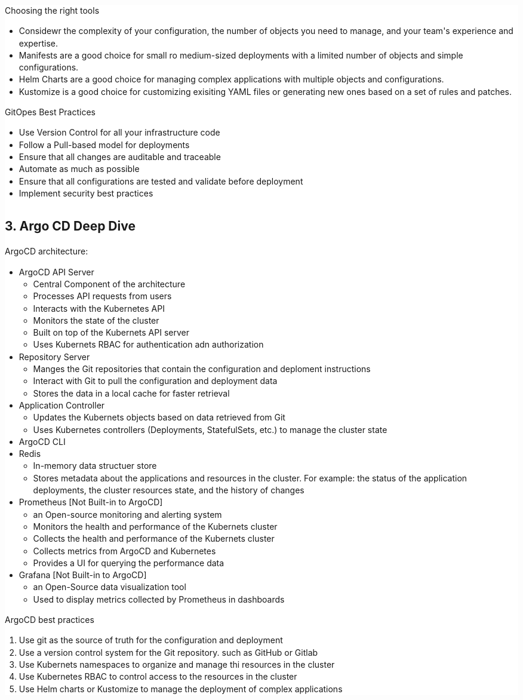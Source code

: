 Choosing the right tools
- Considewr the complexity of your configuration, the number of objects you need to manage, and your team's experience and expertise.
- Manifests are a good choice for small ro medium-sized deployments with a limited number of objects and simple configurations.
- Helm Charts are a good choice for managing complex applications with multiple objects and configurations.
- Kustomize is a good choice for customizing exisiting YAML files or generating new ones based on a set of rules and patches.

GitOpes Best Practices
- Use Version Control for all your infrastructure code
- Follow a Pull-based model for deployments
- Ensure that all changes are auditable and traceable
- Automate as much as possible
- Ensure that all configurations are tested and validate before deployment
- Implement security best practices

## 3. Argo CD Deep Dive

ArgoCD architecture:
- ArgoCD API Server
  - Central Component of the architecture
  - Processes API requests from users
  - Interacts with the Kubernetes API
  - Monitors the state of the cluster
  - Built on top of the Kubernets API server
  - Uses Kubernets RBAC for authentication adn authorization
- Repository Server
  - Manges the Git repositories that contain the configuration and deploment instructions
  - Interact with Git to pull the configuration and deployment data
  - Stores the data in a local cache for faster retrieval
- Application Controller
  - Updates the Kubernets objects based on data retrieved from Git
  - Uses Kubernetes controllers (Deployments, StatefulSets, etc.) to manage the cluster state
- ArgoCD CLI
- Redis
  - In-memory data structuer store
  - Stores metadata about the applications and resources in the cluster. For example: the status of the application deployments, the cluster resources state, and the history of changes
- Prometheus [Not Built-in to ArgoCD]
  - an Open-source monitoring and alerting system
  - Monitors the health and performance of the Kubernets cluster
  - Collects the health and performance of the Kubernets cluster
  - Collects metrics from ArgoCD and Kubernetes
  - Provides a UI for querying the performance data
- Grafana [Not Built-in to ArgoCD]
  -  an Open-Source data visualization tool
  -  Used to display metrics collected by Prometheus in dashboards
 
ArgoCD best practices
1. Use git as the source of truth for the configuration and deployment
2. Use a version control system for the Git repository. such as GitHub or Gitlab
3. Use Kubernets namespaces to organize and manage thi resources in the cluster
4. Use Kubernetes RBAC to control access to the resources in the cluster
5. Use Helm charts or Kustomize to manage the deployment of complex applications
